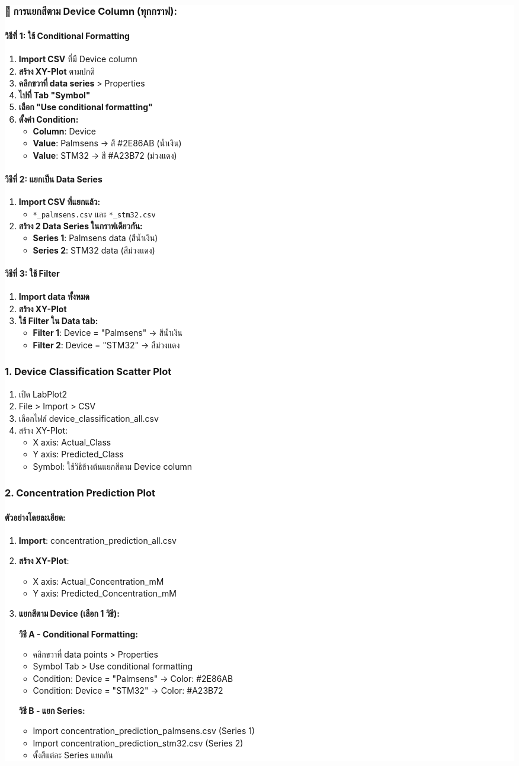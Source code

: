 ### 🎨 การแยกสีตาม Device Column (ทุกกราฟ):

#### **วิธีที่ 1: ใช้ Conditional Formatting**
1. **Import CSV** ที่มี Device column
2. **สร้าง XY-Plot** ตามปกติ
3. **คลิกขวาที่ data series** > Properties
4. **ไปที่ Tab "Symbol"**
5. **เลือก "Use conditional formatting"**
6. **ตั้งค่า Condition:**
   - **Column**: Device
   - **Value**: Palmsens → สี #2E86AB (น้ำเงิน)
   - **Value**: STM32 → สี #A23B72 (ม่วงแดง)

#### **วิธีที่ 2: แยกเป็น Data Series**
1. **Import CSV ที่แยกแล้ว:**
   - `*_palmsens.csv` และ `*_stm32.csv`
2. **สร้าง 2 Data Series ในกราฟเดียวกัน:**
   - **Series 1**: Palmsens data (สีน้ำเงิน)
   - **Series 2**: STM32 data (สีม่วงแดง)

#### **วิธีที่ 3: ใช้ Filter**
1. **Import data ทั้งหมด**
2. **สร้าง XY-Plot**
3. **ใช้ Filter ใน Data tab:**
   - **Filter 1**: Device = "Palmsens" → สีน้ำเงิน
   - **Filter 2**: Device = "STM32" → สีม่วงแดง

### 1. Device Classification Scatter Plot
1. เปิด LabPlot2
2. File > Import > CSV
3. เลือกไฟล์ device_classification_all.csv
4. สร้าง XY-Plot:
   - X axis: Actual_Class
   - Y axis: Predicted_Class
   - Symbol: ใช้วิธีข้างต้นแยกสีตาม Device column

### 2. Concentration Prediction Plot
#### **ตัวอย่างโดยละเอียด:**
1. **Import**: concentration_prediction_all.csv
2. **สร้าง XY-Plot**:
   - X axis: Actual_Concentration_mM
   - Y axis: Predicted_Concentration_mM
3. **แยกสีตาม Device (เลือก 1 วิธี):**
   
   **วิธี A - Conditional Formatting:**
   - คลิกขวาที่ data points > Properties
   - Symbol Tab > Use conditional formatting
   - Condition: Device = "Palmsens" → Color: #2E86AB
   - Condition: Device = "STM32" → Color: #A23B72
   
   **วิธี B - แยก Series:**
   - Import concentration_prediction_palmsens.csv (Series 1)
   - Import concentration_prediction_stm32.csv (Series 2)
   - ตั้งสีแต่ละ Series แยกกัน
